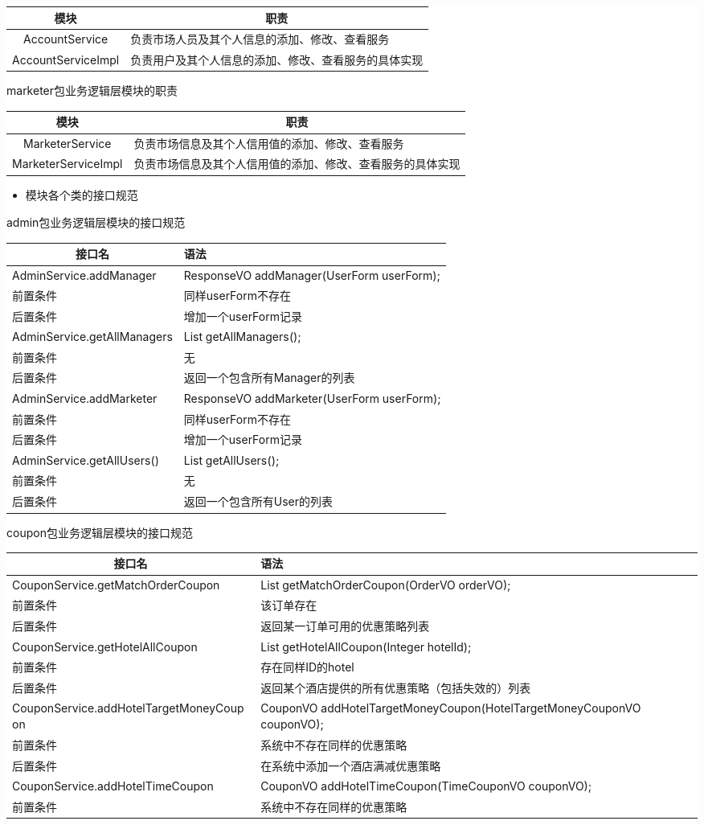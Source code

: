 | 模块 | 职责 |
| :------: | --------- |
| AccountService | 负责市场人员及其个人信息的添加、修改、查看服务 |
| AccountServiceImpl | 负责用户及其个人信息的添加、修改、查看服务的具体实现 |

marketer包业务逻辑层模块的职责

| 模块 | 职责 |
| :------: | --------- |
| MarketerService | 负责市场信息及其个人信用值的添加、修改、查看服务 |
| MarketerServiceImpl | 负责市场信息及其个人信用值的添加、修改、查看服务的具体实现 |

 

- 模块各个类的接口规范

admin包业务逻辑层模块的接口规范

| 接口名 | 语法            
| ------ | :----------- 
| AdminService.addManager |  ResponseVO addManager(UserForm userForm); | 
| 前置条件 | 同样userForm不存在 | 
| 后置条件 | 增加一个userForm记录 | 
| AdminService.getAllManagers |  List getAllManagers();| 
| 前置条件 | 无 | 
| 后置条件 | 返回一个包含所有Manager的列表 | 
| AdminService.addMarketer |   ResponseVO addMarketer(UserForm userForm);| 
| 前置条件 | 同样userForm不存在 | 
| 后置条件 | 增加一个userForm记录 | 
| AdminService.getAllUsers() |   List<User> getAllUsers();| 
| 前置条件 | 无 | 
| 后置条件 | 返回一个包含所有User的列表 | 


coupon包业务逻辑层模块的接口规范

| 接口名 | 语法         
| ------ | :----------- 
| CouponService.getMatchOrderCoupon	| List getMatchOrderCoupon(OrderVO orderVO);| 
| 前置条件 | 该订单存在  | 
| 后置条件 | 返回某一订单可用的优惠策略列表 | 
| CouponService.getHotelAllCoupon | List getHotelAllCoupon(Integer hotelId);| 
| 前置条件 | 存在同样ID的hotel | 
| 后置条件 | 返回某个酒店提供的所有优惠策略（包括失效的）列表 | 
| CouponService.addHotelTargetMoneyCoupon  | CouponVO addHotelTargetMoneyCoupon(HotelTargetMoneyCouponVO couponVO); | 
| 前置条件 | 系统中不存在同样的优惠策略 | 
| 后置条件 | 在系统中添加一个酒店满减优惠策略 | 
| CouponService.addHotelTimeCoupon  |  CouponVO addHotelTimeCoupon(TimeCouponVO couponVO);| 
| 前置条件 | 系统中不存在同样的优惠策略 | 